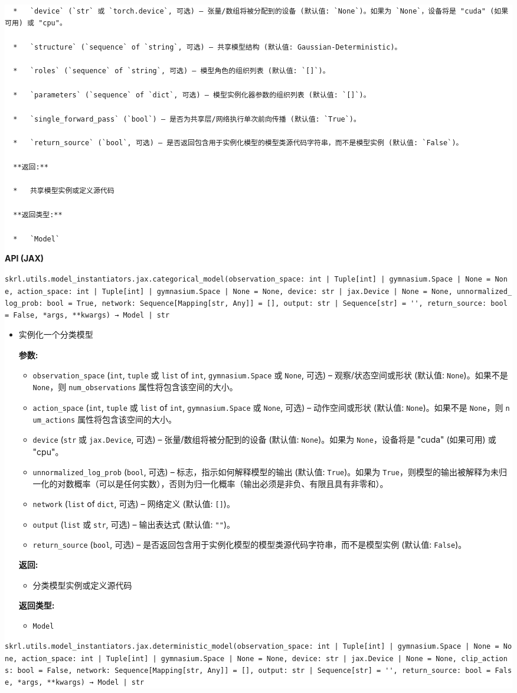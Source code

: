       *   `device` (`str` 或 `torch.device`, 可选) – 张量/数组将被分配到的设备 (默认值: `None`)。如果为 `None`，设备将是 "cuda" (如果可用) 或 "cpu"。
  
      *   `structure` (`sequence` of `string`, 可选) – 共享模型结构 (默认值: Gaussian-Deterministic)。
  
      *   `roles` (`sequence` of `string`, 可选) – 模型角色的组织列表 (默认值: `[]`)。
  
      *   `parameters` (`sequence` of `dict`, 可选) – 模型实例化器参数的组织列表 (默认值: `[]`)。
  
      *   `single_forward_pass` (`bool`) – 是否为共享层/网络执行单次前向传播 (默认值: `True`)。
  
      *   `return_source` (`bool`, 可选) – 是否返回包含用于实例化模型的模型类源代码字符串，而不是模型实例 (默认值: `False`)。
  
      **返回:**
  
      *   共享模型实例或定义源代码
  
      **返回类型:**
  
      *   `Model`
  
  **API (JAX)**
  
  `skrl.utils.model_instantiators.jax.categorical_model(observation_space: int | Tuple[int] | gymnasium.Space | None = None, action_space: int | Tuple[int] | gymnasium.Space | None = None, device: str | jax.Device | None = None, unnormalized_log_prob: bool = True, network: Sequence[Mapping[str, Any]] = [], output: str | Sequence[str] = '', return_source: bool = False, *args, **kwargs) → Model | str`
  
  *   实例化一个分类模型
  
      **参数:**
  
      *   `observation_space` (`int`, `tuple` 或 `list` of `int`, `gymnasium.Space` 或 `None`, 可选) – 观察/状态空间或形状 (默认值: `None`)。如果不是 `None`，则 `num_observations` 属性将包含该空间的大小。
  
      *   `action_space` (`int`, `tuple` 或 `list` of `int`, `gymnasium.Space` 或 `None`, 可选) – 动作空间或形状 (默认值: `None`)。如果不是 `None`，则 `num_actions` 属性将包含该空间的大小。
  
      *   `device` (`str` 或 `jax.Device`, 可选) – 张量/数组将被分配到的设备 (默认值: `None`)。如果为 `None`，设备将是 "cuda" (如果可用) 或 "cpu"。
  
      *   `unnormalized_log_prob` (`bool`, 可选) – 标志，指示如何解释模型的输出 (默认值: `True`)。如果为 `True`，则模型的输出被解释为未归一化的对数概率（可以是任何实数），否则为归一化概率（输出必须是非负、有限且具有非零和）。
  
      *   `network` (`list` of `dict`, 可选) – 网络定义 (默认值: `[]`)。
  
      *   `output` (`list` 或 `str`, 可选) – 输出表达式 (默认值: `""`)。
  
      *   `return_source` (`bool`, 可选) – 是否返回包含用于实例化模型的模型类源代码字符串，而不是模型实例 (默认值: `False`)。
  
      **返回:**
  
      *   分类模型实例或定义源代码
  
      **返回类型:**
  
      *   `Model`
  
  `skrl.utils.model_instantiators.jax.deterministic_model(observation_space: int | Tuple[int] | gymnasium.Space | None = None, action_space: int | Tuple[int] | gymnasium.Space | None = None, device: str | jax.Device | None = None, clip_actions: bool = False, network: Sequence[Mapping[str, Any]] = [], output: str | Sequence[str] = '', return_source: bool = False, *args, **kwargs) → Model | str`
  
